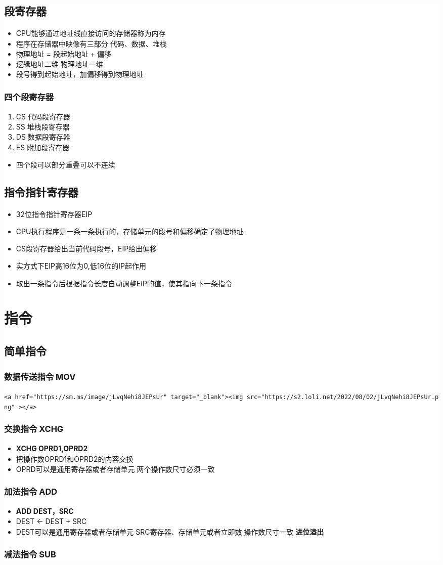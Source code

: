 ## 段寄存器
- CPU能够通过地址线直接访问的存储器称为内存
- 程序在存储器中映像有三部分 代码、数据、堆栈
- 物理地址 = 段起始地址 + 偏移
- 逻辑地址二维 物理地址一维
- 段号得到起始地址，加偏移得到物理地址

### 四个段寄存器
1. CS 代码段寄存器
2. SS 堆栈段寄存器
3. DS 数据段寄存器
4. ES 附加段寄存器

- 四个段可以部分重叠可以不连续

## 指令指针寄存器

- 32位指令指针寄存器EIP

- CPU执行程序是一条一条执行的，存储单元的段号和偏移确定了物理地址

- CS段寄存器给出当前代码段号，EIP给出偏移

- 实方式下EIP高16位为0,低16位的IP起作用

- 取出一条指令后根据指令长度自动调整EIP的值，使其指向下一条指令

# 指令

## 简单指令

### 数据传送指令 MOV
```ad-note
<a href="https://sm.ms/image/jLvqNehi8JEPsUr" target="_blank"><img src="https://s2.loli.net/2022/08/02/jLvqNehi8JEPsUr.png" ></a>
```


### 交换指令 XCHG

- **XCHG OPRD1,OPRD2**
- 把操作数OPRD1和OPRD2的内容交换
- OPRD可以是通用寄存器或者存储单元  两个操作数尺寸必须一致


### 加法指令 ADD

- **ADD DEST，SRC**
- DEST <- DEST + SRC
- DEST可以是通用寄存器或者存储单元 SRC寄存器、存储单元或者立即数 操作数尺寸一致 **进位溢出**

### 减法指令 SUB
